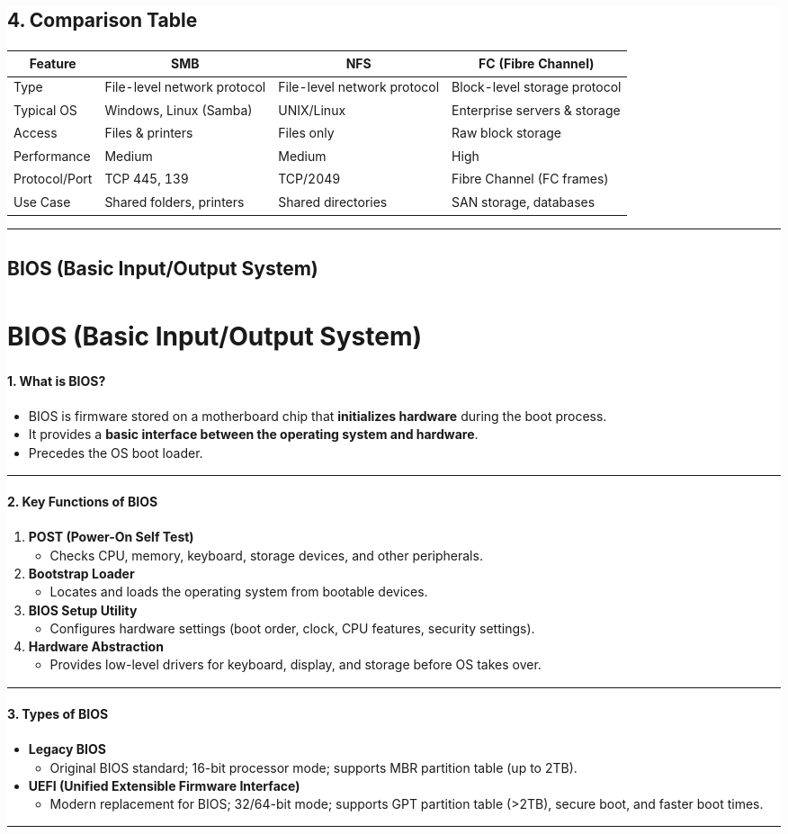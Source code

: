
## 4. Comparison Table

| Feature             | SMB                  | NFS                  | FC (Fibre Channel)   |
|--------------------|--------------------|--------------------|--------------------|
| Type               | File-level network protocol | File-level network protocol | Block-level storage protocol |
| Typical OS         | Windows, Linux (Samba) | UNIX/Linux           | Enterprise servers & storage |
| Access             | Files & printers    | Files only          | Raw block storage  |
| Performance        | Medium              | Medium              | High               |
| Protocol/Port      | TCP 445, 139        | TCP/2049            | Fibre Channel (FC frames) |
| Use Case           | Shared folders, printers | Shared directories | SAN storage, databases |

---

## BIOS (Basic Input/Output System)

# BIOS (Basic Input/Output System)

#### 1. What is BIOS?
- BIOS is firmware stored on a motherboard chip that **initializes hardware** during the boot process.  
- It provides a **basic interface between the operating system and hardware**.  
- Precedes the OS boot loader.

---

#### 2. Key Functions of BIOS
1. **POST (Power-On Self Test)**  
   - Checks CPU, memory, keyboard, storage devices, and other peripherals.
2. **Bootstrap Loader**  
   - Locates and loads the operating system from bootable devices.
3. **BIOS Setup Utility**  
   - Configures hardware settings (boot order, clock, CPU features, security settings).
4. **Hardware Abstraction**  
   - Provides low-level drivers for keyboard, display, and storage before OS takes over.

---

#### 3. Types of BIOS
- **Legacy BIOS**  
  - Original BIOS standard; 16-bit processor mode; supports MBR partition table (up to 2TB).  
- **UEFI (Unified Extensible Firmware Interface)**  
  - Modern replacement for BIOS; 32/64-bit mode; supports GPT partition table (>2TB), secure boot, and faster boot times.

---
